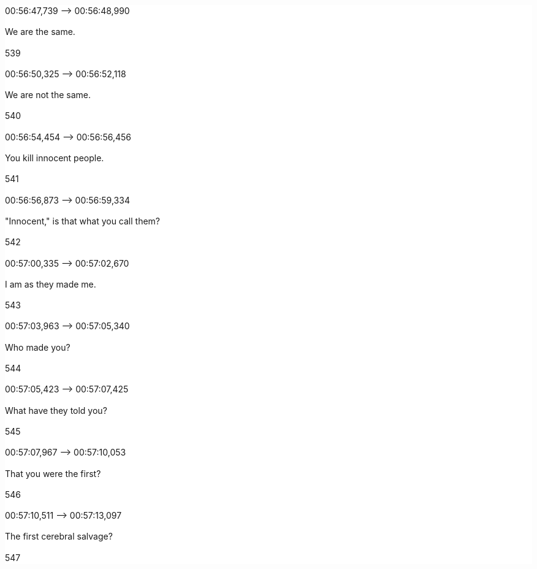 00:56:47,739 --> 00:56:48,990

We are the same.



539

00:56:50,325 --> 00:56:52,118

We are not the same.



540

00:56:54,454 --> 00:56:56,456

You kill innocent people.



541

00:56:56,873 --> 00:56:59,334

"Innocent," is that what you call them?



542

00:57:00,335 --> 00:57:02,670

I am as they made me.



543

00:57:03,963 --> 00:57:05,340

Who made you?



544

00:57:05,423 --> 00:57:07,425

What have they told you?



545

00:57:07,967 --> 00:57:10,053

That you were the first?



546

00:57:10,511 --> 00:57:13,097

The first cerebral salvage?



547
